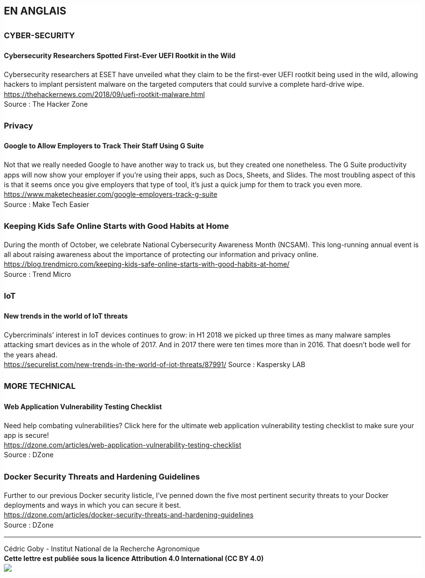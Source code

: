 ## EN ANGLAIS
### CYBER-SECURITY
#### Cybersecurity Researchers Spotted First-Ever UEFI Rootkit in the Wild
Cybersecurity researchers at ESET have unveiled what they claim to be the first-ever UEFI rootkit being used in the wild, allowing hackers to implant persistent malware on the targeted computers that could survive a complete hard-drive wipe.  
https://thehackernews.com/2018/09/uefi-rootkit-malware.html  
Source : The Hacker Zone

### Privacy
#### Google to Allow Employers to Track Their Staff Using G Suite
Not that we really needed Google to have another way to track us, but they created one nonetheless. The G Suite productivity apps will now show your employer if you’re using their apps, such as Docs, Sheets, and Slides. The most troubling aspect of this is that it seems once you give employers that type of tool, it’s just a quick jump for them to track you even more.  
https://www.maketecheasier.com/google-employers-track-g-suite  
Source : Make Tech Easier

### Keeping Kids Safe Online Starts with Good Habits at Home
During the month of October, we celebrate National Cybersecurity Awareness Month (NCSAM). This long-running annual event is all about raising awareness about the importance of protecting our information and privacy online.  
https://blog.trendmicro.com/keeping-kids-safe-online-starts-with-good-habits-at-home/  
Source : Trend Micro

### IoT
#### New trends in the world of IoT threats
Cybercriminals’ interest in IoT devices continues to grow: in H1 2018 we picked up three times as many malware samples attacking smart devices as in the whole of 2017. And in 2017 there were ten times more than in 2016. That doesn’t bode well for the years ahead.  
https://securelist.com/new-trends-in-the-world-of-iot-threats/87991/
Source : Kaspersky LAB

### MORE TECHNICAL
#### Web Application Vulnerability Testing Checklist
Need help combating vulnerabilities? Click here for the ultimate web application vulnerability testing checklist to make sure your app is secure!  
https://dzone.com/articles/web-application-vulnerability-testing-checklist  
Source : DZone

### Docker Security Threats and Hardening Guidelines
Further to our previous Docker security listicle, I’ve penned down the five most pertinent security threats to your Docker deployments and ways in which you can secure it best.  
https://dzone.com/articles/docker-security-threats-and-hardening-guidelines  
Source : DZone

---
Cédric Goby - Institut National de la Recherche Agronomique  
**Cette lettre est publiée sous la licence Attribution 4.0 International (CC BY 4.0)**  
![](https://i.creativecommons.org/l/by/4.0/80x15.png)
